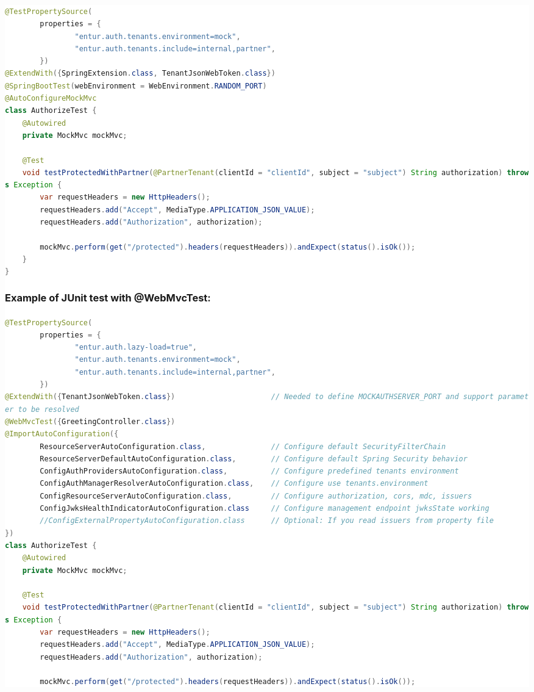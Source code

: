 ```java
@TestPropertySource(
        properties = {
                "entur.auth.tenants.environment=mock",
                "entur.auth.tenants.include=internal,partner",
        })
@ExtendWith({SpringExtension.class, TenantJsonWebToken.class})
@SpringBootTest(webEnvironment = WebEnvironment.RANDOM_PORT)
@AutoConfigureMockMvc
class AuthorizeTest {
    @Autowired
    private MockMvc mockMvc;

    @Test
    void testProtectedWithPartner(@PartnerTenant(clientId = "clientId", subject = "subject") String authorization) throws Exception {
        var requestHeaders = new HttpHeaders();
        requestHeaders.add("Accept", MediaType.APPLICATION_JSON_VALUE);
        requestHeaders.add("Authorization", authorization);

        mockMvc.perform(get("/protected").headers(requestHeaders)).andExpect(status().isOk());
    }
}
```

### Example of JUnit test with @WebMvcTest:

```java
@TestPropertySource(
        properties = {
                "entur.auth.lazy-load=true",
                "entur.auth.tenants.environment=mock",
                "entur.auth.tenants.include=internal,partner",
        })
@ExtendWith({TenantJsonWebToken.class})                      // Needed to define MOCKAUTHSERVER_PORT and support parameter to be resolved
@WebMvcTest({GreetingController.class})
@ImportAutoConfiguration({
        ResourceServerAutoConfiguration.class,               // Configure default SecurityFilterChain
        ResourceServerDefaultAutoConfiguration.class,        // Configure default Spring Security behavior
        ConfigAuthProvidersAutoConfiguration.class,          // Configure predefined tenants environment
        ConfigAuthManagerResolverAutoConfiguration.class,    // Configure use tenants.environment
        ConfigResourceServerAutoConfiguration.class,         // Configure authorization, cors, mdc, issuers
        ConfigJwksHealthIndicatorAutoConfiguration.class     // Configure management endpoint jwksState working
        //ConfigExternalPropertyAutoConfiguration.class      // Optional: If you read issuers from property file
})
class AuthorizeTest {
    @Autowired
    private MockMvc mockMvc;

    @Test
    void testProtectedWithPartner(@PartnerTenant(clientId = "clientId", subject = "subject") String authorization) throws Exception {
        var requestHeaders = new HttpHeaders();
        requestHeaders.add("Accept", MediaType.APPLICATION_JSON_VALUE);
        requestHeaders.add("Authorization", authorization);

        mockMvc.perform(get("/protected").headers(requestHeaders)).andExpect(status().isOk());
```